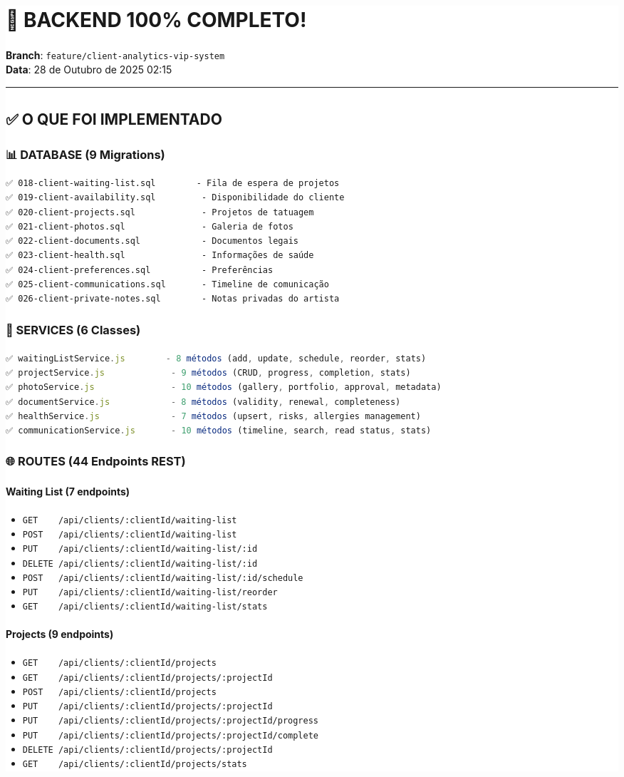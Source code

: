 # 🎯 BACKEND 100% COMPLETO!

**Branch**: `feature/client-analytics-vip-system`  
**Data**: 28 de Outubro de 2025 02:15

---

## ✅ O QUE FOI IMPLEMENTADO

### 📊 DATABASE (9 Migrations)
```
✅ 018-client-waiting-list.sql        - Fila de espera de projetos
✅ 019-client-availability.sql         - Disponibilidade do cliente
✅ 020-client-projects.sql             - Projetos de tatuagem
✅ 021-client-photos.sql               - Galeria de fotos
✅ 022-client-documents.sql            - Documentos legais
✅ 023-client-health.sql               - Informações de saúde
✅ 024-client-preferences.sql          - Preferências
✅ 025-client-communications.sql       - Timeline de comunicação
✅ 026-client-private-notes.sql        - Notas privadas do artista
```

### 🔧 SERVICES (6 Classes)
```javascript
✅ waitingListService.js        - 8 métodos (add, update, schedule, reorder, stats)
✅ projectService.js             - 9 métodos (CRUD, progress, completion, stats)
✅ photoService.js               - 10 métodos (gallery, portfolio, approval, metadata)
✅ documentService.js            - 8 métodos (validity, renewal, completeness)
✅ healthService.js              - 7 métodos (upsert, risks, allergies management)
✅ communicationService.js       - 10 métodos (timeline, search, read status, stats)
```

### 🌐 ROUTES (44 Endpoints REST)

#### Waiting List (7 endpoints)
- `GET    /api/clients/:clientId/waiting-list`
- `POST   /api/clients/:clientId/waiting-list`
- `PUT    /api/clients/:clientId/waiting-list/:id`
- `DELETE /api/clients/:clientId/waiting-list/:id`
- `POST   /api/clients/:clientId/waiting-list/:id/schedule`
- `PUT    /api/clients/:clientId/waiting-list/reorder`
- `GET    /api/clients/:clientId/waiting-list/stats`

#### Projects (9 endpoints)
- `GET    /api/clients/:clientId/projects`
- `GET    /api/clients/:clientId/projects/:projectId`
- `POST   /api/clients/:clientId/projects`
- `PUT    /api/clients/:clientId/projects/:projectId`
- `PUT    /api/clients/:clientId/projects/:projectId/progress`
- `PUT    /api/clients/:clientId/projects/:projectId/complete`
- `DELETE /api/clients/:clientId/projects/:projectId`
- `GET    /api/clients/:clientId/projects/stats`
